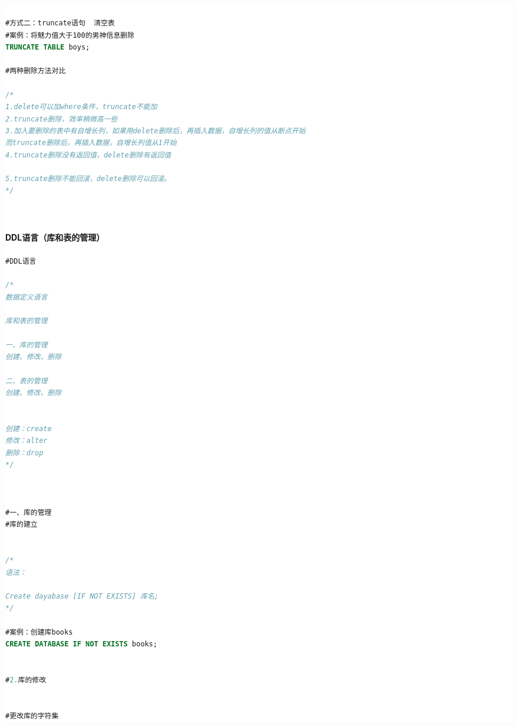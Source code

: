 ```sql

#方式二：truncate语句  清空表
#案例：将魅力值大于100的男神信息删除
TRUNCATE TABLE boys;

#两种删除方法对比

/*
1.delete可以加where条件，truncate不能加
2.truncate删除，效率稍微高一些
3.加入要删除的表中有自增长列，如果用delete删除后，再插入数据，自增长列的值从断点开始
而truncate删除后，再插入数据，自增长列值从1开始
4.truncate删除没有返回值，delete删除有返回值

5.truncate删除不能回滚，delete删除可以回滚。
*/




```

#### DDL语言（库和表的管理）

```sql
#DDL语言

/*
数据定义语言

库和表的管理

一、库的管理
创建、修改、删除

二、表的管理
创建、修改、删除


创建：create
修改：alter
删除：drop
*/



#一、库的管理
#库的建立


/*
语法：

Create dayabase [IF NOT EXISTS] 库名;
*/

#案例：创建库books
CREATE DATABASE IF NOT EXISTS books;


#2.库的修改


#更改库的字符集
```